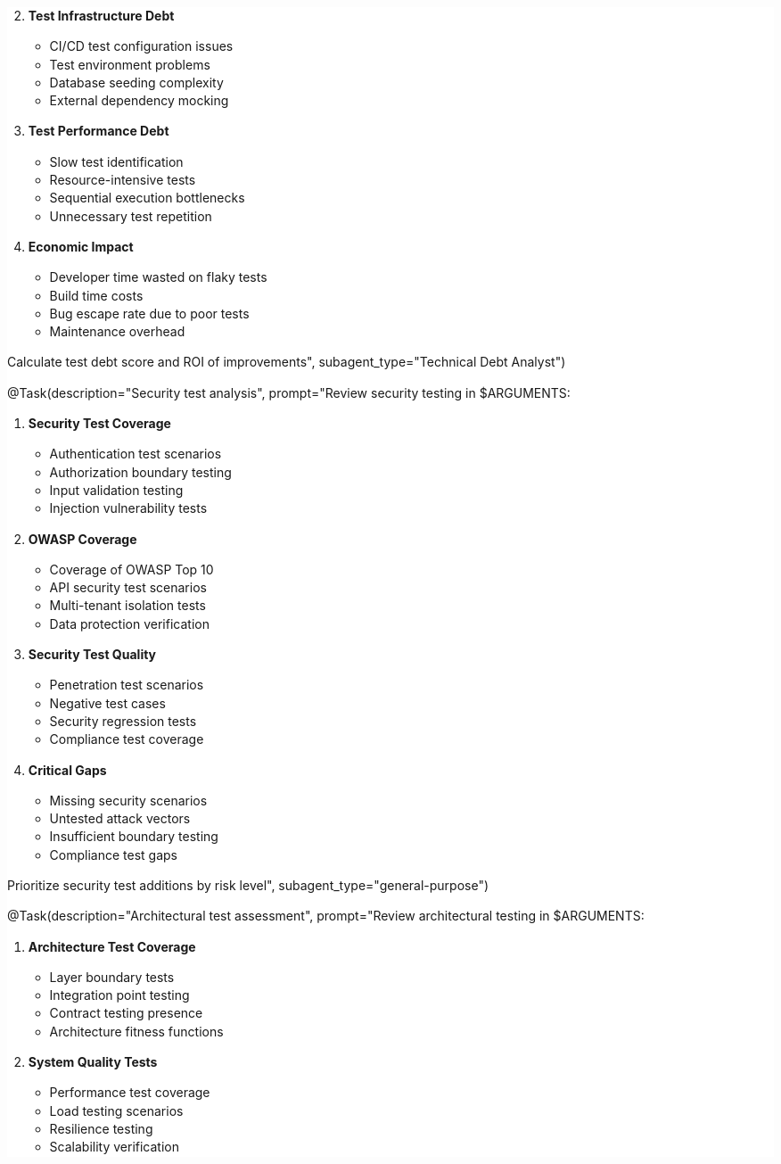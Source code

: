 2. **Test Infrastructure Debt**
   - CI/CD test configuration issues
   - Test environment problems
   - Database seeding complexity
   - External dependency mocking
   
3. **Test Performance Debt**
   - Slow test identification
   - Resource-intensive tests
   - Sequential execution bottlenecks
   - Unnecessary test repetition
   
4. **Economic Impact**
   - Developer time wasted on flaky tests
   - Build time costs
   - Bug escape rate due to poor tests
   - Maintenance overhead

Calculate test debt score and ROI of improvements", subagent_type="Technical Debt Analyst")

@Task(description="Security test analysis", prompt="Review security testing in $ARGUMENTS:
1. **Security Test Coverage**
   - Authentication test scenarios
   - Authorization boundary testing
   - Input validation testing
   - Injection vulnerability tests
   
2. **OWASP Coverage**
   - Coverage of OWASP Top 10
   - API security test scenarios
   - Multi-tenant isolation tests
   - Data protection verification
   
3. **Security Test Quality**
   - Penetration test scenarios
   - Negative test cases
   - Security regression tests
   - Compliance test coverage
   
4. **Critical Gaps**
   - Missing security scenarios
   - Untested attack vectors
   - Insufficient boundary testing
   - Compliance test gaps

Prioritize security test additions by risk level", subagent_type="general-purpose")

@Task(description="Architectural test assessment", prompt="Review architectural testing in $ARGUMENTS:
1. **Architecture Test Coverage**
   - Layer boundary tests
   - Integration point testing
   - Contract testing presence
   - Architecture fitness functions
   
2. **System Quality Tests**
   - Performance test coverage
   - Load testing scenarios
   - Resilience testing
   - Scalability verification
   